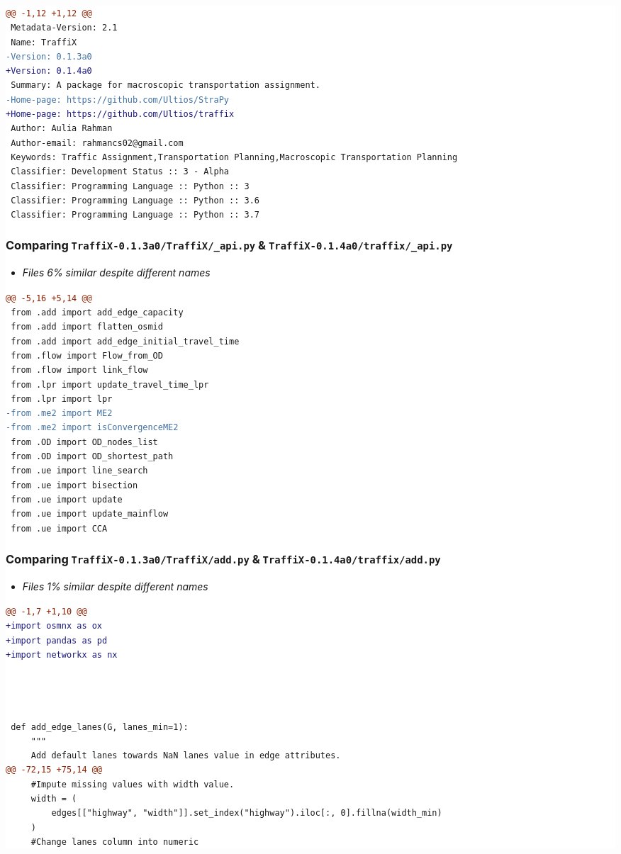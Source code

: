 ```diff
@@ -1,12 +1,12 @@
 Metadata-Version: 2.1
 Name: TraffiX
-Version: 0.1.3a0
+Version: 0.1.4a0
 Summary: A package for macroscopic transportation assignment.
-Home-page: https://github.com/Ultios/StraPy
+Home-page: https://github.com/Ultios/traffix
 Author: Aulia Rahman
 Author-email: rahmancs02@gmail.com
 Keywords: Traffic Assignment,Transportation Planning,Macroscopic Transportation Planning
 Classifier: Development Status :: 3 - Alpha
 Classifier: Programming Language :: Python :: 3
 Classifier: Programming Language :: Python :: 3.6
 Classifier: Programming Language :: Python :: 3.7
```

### Comparing `TraffiX-0.1.3a0/TraffiX/_api.py` & `TraffiX-0.1.4a0/traffix/_api.py`

 * *Files 6% similar despite different names*

```diff
@@ -5,16 +5,14 @@
 from .add import add_edge_capacity
 from .add import flatten_osmid
 from .add import add_edge_initial_travel_time
 from .flow import Flow_from_OD
 from .flow import link_flow
 from .lpr import update_travel_time_lpr
 from .lpr import lpr
-from .me2 import ME2
-from .me2 import isConvergenceME2
 from .OD import OD_nodes_list
 from .OD import OD_shortest_path
 from .ue import line_search
 from .ue import bisection
 from .ue import update
 from .ue import update_mainflow
 from .ue import CCA
```

### Comparing `TraffiX-0.1.3a0/TraffiX/add.py` & `TraffiX-0.1.4a0/traffix/add.py`

 * *Files 1% similar despite different names*

```diff
@@ -1,7 +1,10 @@
+import osmnx as ox
+import pandas as pd
+import networkx as nx
 
 
 
 
 def add_edge_lanes(G, lanes_min=1):
     """
     Add default lanes towards NaN lanes value in edge attributes.
@@ -72,15 +75,14 @@
     #Impute missing values with width value.
     width = (
         edges[["highway", "width"]].set_index("highway").iloc[:, 0].fillna(width_min)
     )
     #Change lanes column into numeric
```